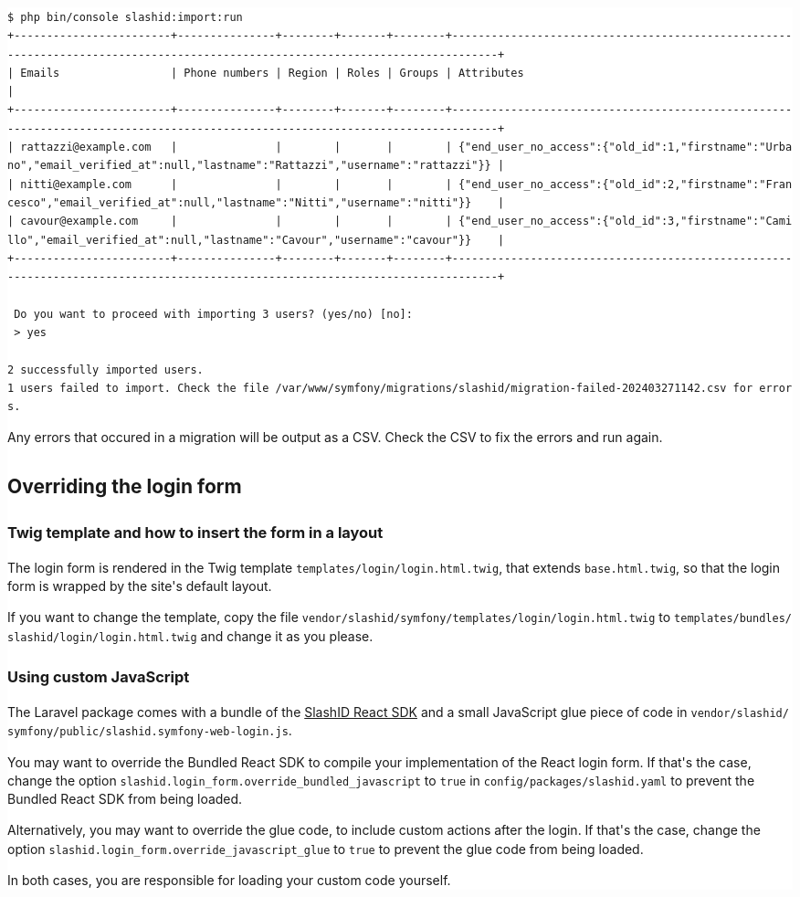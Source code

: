 ```
$ php bin/console slashid:import:run
+------------------------+---------------+--------+-------+--------+-------------------------------------------------------------------------------------------------------------------------------+
| Emails                 | Phone numbers | Region | Roles | Groups | Attributes                                                                                                                    |
+------------------------+---------------+--------+-------+--------+-------------------------------------------------------------------------------------------------------------------------------+
| rattazzi@example.com   |               |        |       |        | {"end_user_no_access":{"old_id":1,"firstname":"Urbano","email_verified_at":null,"lastname":"Rattazzi","username":"rattazzi"}} |
| nitti@example.com      |               |        |       |        | {"end_user_no_access":{"old_id":2,"firstname":"Francesco","email_verified_at":null,"lastname":"Nitti","username":"nitti"}}    |
| cavour@example.com     |               |        |       |        | {"end_user_no_access":{"old_id":3,"firstname":"Camillo","email_verified_at":null,"lastname":"Cavour","username":"cavour"}}    |
+------------------------+---------------+--------+-------+--------+-------------------------------------------------------------------------------------------------------------------------------+

 Do you want to proceed with importing 3 users? (yes/no) [no]:
 > yes

2 successfully imported users.
1 users failed to import. Check the file /var/www/symfony/migrations/slashid/migration-failed-202403271142.csv for errors.
```

Any errors that occured in a migration will be output as a CSV. Check the CSV to fix the errors and run again.

## Overriding the login form

### Twig template and how to insert the form in a layout

The login form is rendered in the Twig template `templates/login/login.html.twig`, that extends `base.html.twig`, so that the login form is wrapped by the site's default layout.

If you want to change the template, copy the file `vendor/slashid/symfony/templates/login/login.html.twig` to `templates/bundles/slashid/login/login.html.twig` and change it as you please.

### Using custom JavaScript

The Laravel package comes with a bundle of the [SlashID React SDK](https://developer.slashid.dev/docs/access/react-sdk) and a small JavaScript glue piece of code in `vendor/slashid/symfony/public/slashid.symfony-web-login.js`.

You may want to override the Bundled React SDK to compile your implementation of the React login form. If that's the case, change the option `slashid.login_form.override_bundled_javascript` to `true` in `config/packages/slashid.yaml` to prevent the Bundled React SDK from being loaded.

Alternatively, you may want to override the glue code, to include custom actions after the login. If that's the case, change the option `slashid.login_form.override_javascript_glue` to `true` to prevent the glue code from being loaded.

In both cases, you are responsible for loading your custom code yourself.
